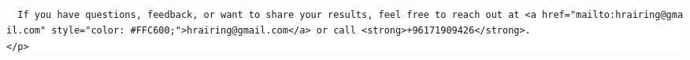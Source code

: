       If you have questions, feedback, or want to share your results, feel free to reach out at <a href="mailto:hrairing@gmail.com" style="color: #FFC600;">hrairing@gmail.com</a> or call <strong>+96171909426</strong>.
    </p>
  </div>

  
  <script>
    document.getElementById('loginForm').addEventListener('submit', function(e) {
      e.preventDefault();
      // Get credentials
      const username = document.getElementById('username').value;
      const password = document.getElementById('password').value;
      
      // Check credentials
      if (username === "member" && password === "2016") {
        alert("Access granted!");
        // Hide the login section
        document.getElementById('loginSection').style.display = 'none';
        // Reveal all protected content sections
        document.getElementById('programIntro').style.display = 'block';
        document.getElementById('protectedContent').style.display = 'block';
        document.getElementById('protectedContentPart2').style.display = 'block';
        document.getElementById('finalDemo').style.display = 'block';
      } else {
        alert("Access Denied. Incorrect username or password.");
      }
    });
  </script>

</body>
</html>
